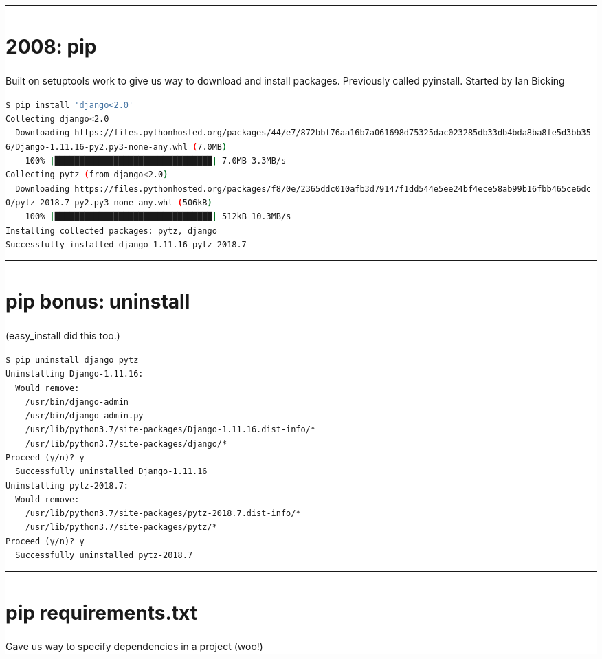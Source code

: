 
---

# 2008: pip

Built on setuptools work to give us way to download and install packages. Previously called pyinstall. Started by Ian Bicking

```sh
$ pip install 'django<2.0'
Collecting django<2.0
  Downloading https://files.pythonhosted.org/packages/44/e7/872bbf76aa16b7a061698d75325dac023285db33db4bda8ba8fe5d3bb356/Django-1.11.16-py2.py3-none-any.whl (7.0MB)
    100% |████████████████████████████████| 7.0MB 3.3MB/s
Collecting pytz (from django<2.0)
  Downloading https://files.pythonhosted.org/packages/f8/0e/2365ddc010afb3d79147f1dd544e5ee24bf4ece58ab99b16fbb465ce6dc0/pytz-2018.7-py2.py3-none-any.whl (506kB)
    100% |████████████████████████████████| 512kB 10.3MB/s
Installing collected packages: pytz, django
Successfully installed django-1.11.16 pytz-2018.7
```

---

# pip bonus: uninstall

(easy_install did this too.)

```
$ pip uninstall django pytz
Uninstalling Django-1.11.16:
  Would remove:
    /usr/bin/django-admin
    /usr/bin/django-admin.py
    /usr/lib/python3.7/site-packages/Django-1.11.16.dist-info/*
    /usr/lib/python3.7/site-packages/django/*
Proceed (y/n)? y
  Successfully uninstalled Django-1.11.16
Uninstalling pytz-2018.7:
  Would remove:
    /usr/lib/python3.7/site-packages/pytz-2018.7.dist-info/*
    /usr/lib/python3.7/site-packages/pytz/*
Proceed (y/n)? y
  Successfully uninstalled pytz-2018.7
```

---

# pip requirements.txt

Gave us way to specify dependencies in a project (woo!)
